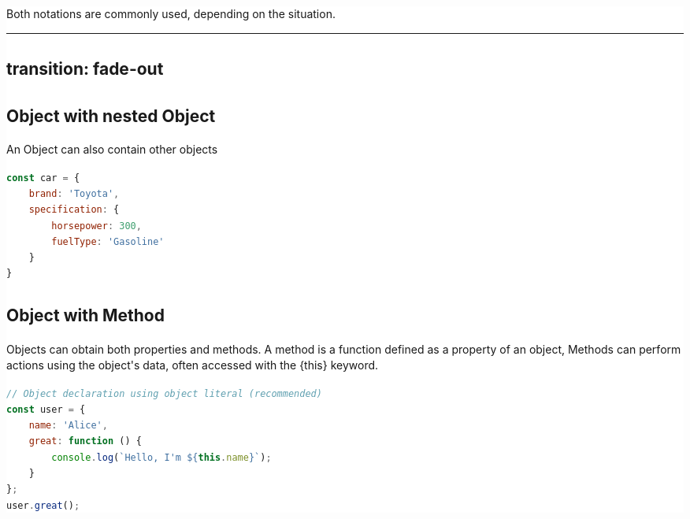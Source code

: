 Both notations are commonly used, depending on the situation.

</v-clicks>

<style>
  h3 {
     background-color: #2B90B6;
  background-image: linear-gradient(45deg, #c5d44e 0%, #8c1488f7 25%);
  background-size: 100%;
  -webkit-background-clip: text;
  -moz-background-clip: text;
  -webkit-text-fill-color: transparent;
  -moz-text-fill-color: transparent;
  }
  </style>

---
transition: fade-out
---



<v-clicks animate=''>

## Object with nested Object

An Object can also contain other objects 

```javascript
const car = {
    brand: 'Toyota',
    specification: {
        horsepower: 300,
        fuelType: 'Gasoline'
    }
}
```

## Object with Method

Objects can obtain both properties and methods. A method is a function defined as a property of an object, Methods can perform actions using the object's data, often accessed with the {this} keyword. 

```javascript
// Object declaration using object literal (recommended)
const user = {
    name: 'Alice',
    great: function () {
        console.log(`Hello, I'm ${this.name}`);
    }
};
user.great();
```
</v-clicks>
